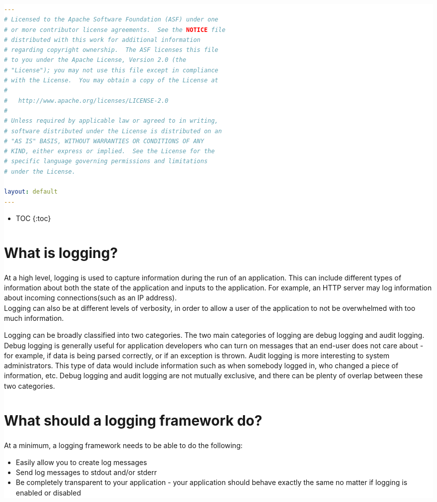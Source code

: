 ```yaml
---
# Licensed to the Apache Software Foundation (ASF) under one
# or more contributor license agreements.  See the NOTICE file
# distributed with this work for additional information
# regarding copyright ownership.  The ASF licenses this file
# to you under the Apache License, Version 2.0 (the
# "License"); you may not use this file except in compliance
# with the License.  You may obtain a copy of the License at
#
#   http://www.apache.org/licenses/LICENSE-2.0
#
# Unless required by applicable law or agreed to in writing,
# software distributed under the License is distributed on an
# "AS IS" BASIS, WITHOUT WARRANTIES OR CONDITIONS OF ANY
# KIND, either express or implied.  See the License for the
# specific language governing permissions and limitations
# under the License.

layout: default
---
```


* TOC
{:toc}

# What is logging?

At a high level, logging is used to capture information during the run of an
application.  This can include different types of information about both the
state of the application and inputs to the application.  For example, an HTTP 
server may log information about incoming connections(such as an IP address).  
Logging can also be at different levels of verbosity, in order to allow a user 
of the application to not be overwhelmed with too much information.

Logging can be broadly classified into two categories.  The two main categories 
of logging are debug logging and audit logging.  Debug logging is generally 
useful for application developers who can turn on messages that an end-user 
does not care about - for example, if data is being parsed correctly, or if an 
exception is thrown.  Audit logging is more interesting to system 
administrators.  This type of data would include information such as when 
somebody logged in, who changed a piece of information, etc.  Debug logging and 
audit logging are not mutually exclusive, and there can be plenty of overlap 
between these two categories.

# What should a logging framework do?

At a minimum, a logging framework needs to be able to do the following:

* Easily allow you to create log messages
* Send log messages to stdout and/or stderr
* Be completely transparent to your application - your application should 
behave exactly the same no matter if logging is enabled or disabled
